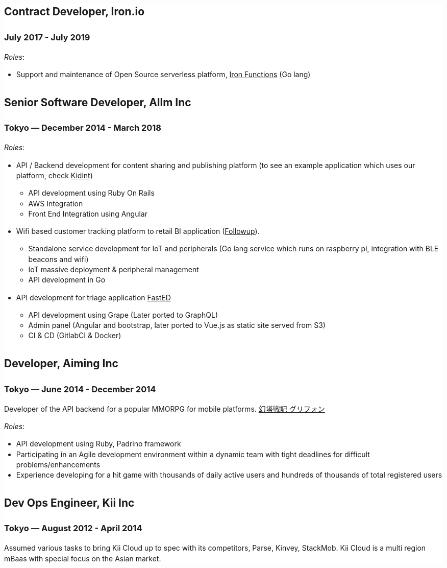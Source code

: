 ## Contract Developer, Iron.io
### July 2017 - July 2019
_Roles_:

* Support and maintenance of Open Source serverless platform, [Iron Functions](https://open.iron.io) (Go lang)

## Senior Software Developer, Allm Inc

### Tokyo — December 2014 - March 2018

_Roles_:

- API / Backend development for content sharing and publishing platform (to see an example application which uses our platform, check [Kidint](https://www.kidint.com/))
  * API development using Ruby On Rails
  * AWS Integration
  * Front End Integration using Angular

- Wifi based customer tracking platform to retail BI application ([Followup](http://www.allm.net/followup/)).
  * Standalone service development for IoT and peripherals (Go lang service which runs on raspberry pi, integration with BLE beacons and wifi)
  * IoT massive deployment & peripheral management
  * API development in Go

- API development for triage application [FastED](https://fasted.allm.net/)
  * API development using Grape (Later ported to GraphQL)
  * Admin panel (Angular and bootstrap, later ported to Vue.js as static site served from S3)
  * CI & CD (GitlabCI & Docker)

## Developer, Aiming Inc

### Tokyo — June 2014 - December 2014

Developer of the API backend for a popular MMORPG for mobile platforms. [幻塔戦記 グリフォン](https://sp-griffon.jp/)

_Roles_:

* API development using Ruby, Padrino framework
* Participating in an Agile development environment within a dynamic team with tight deadlines for difficult problems/enhancements
* Experience developing for a hit game with thousands of daily active users and hundreds of thousands of total registered users

## Dev Ops Engineer, Kii Inc

### Tokyo — August 2012 - April 2014

Assumed various tasks to bring Kii Cloud up to spec with its competitors, Parse, Kinvey, StackMob. Kii Cloud is a multi region mBaas with special focus on the Asian market.
